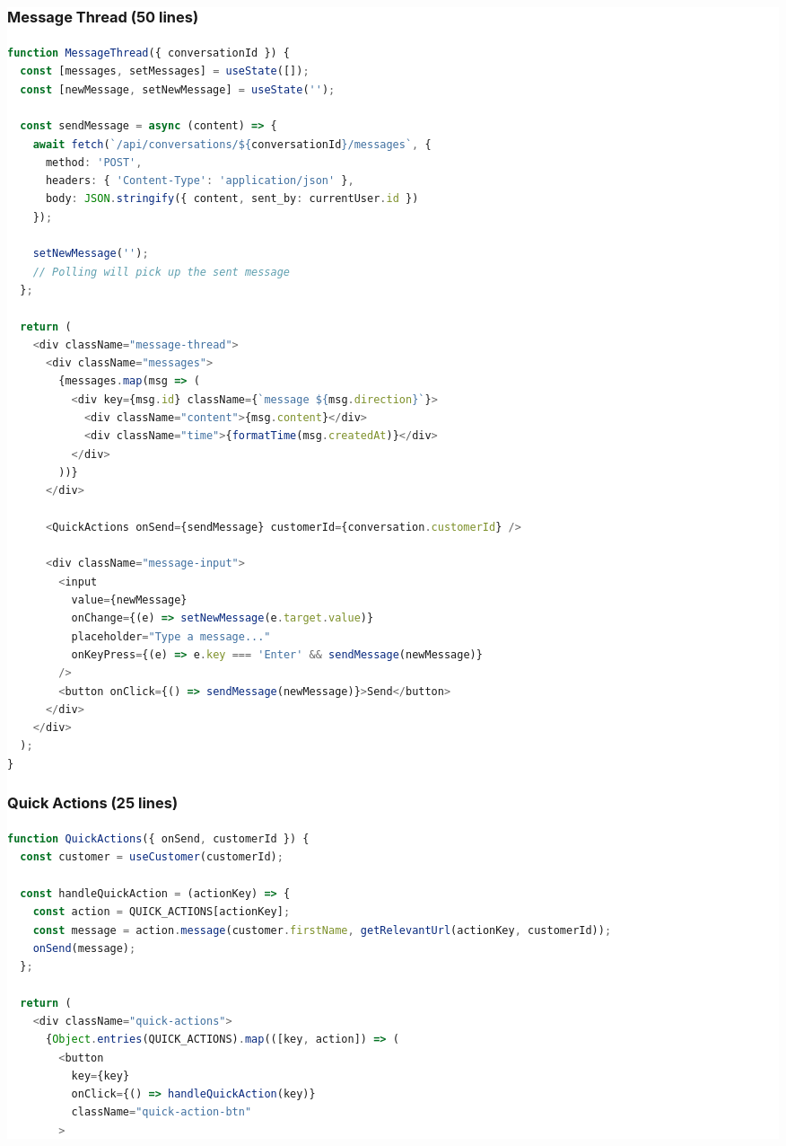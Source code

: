 ### Message Thread (50 lines)
```typescript
function MessageThread({ conversationId }) {
  const [messages, setMessages] = useState([]);
  const [newMessage, setNewMessage] = useState('');

  const sendMessage = async (content) => {
    await fetch(`/api/conversations/${conversationId}/messages`, {
      method: 'POST',
      headers: { 'Content-Type': 'application/json' },
      body: JSON.stringify({ content, sent_by: currentUser.id })
    });
    
    setNewMessage('');
    // Polling will pick up the sent message
  };

  return (
    <div className="message-thread">
      <div className="messages">
        {messages.map(msg => (
          <div key={msg.id} className={`message ${msg.direction}`}>
            <div className="content">{msg.content}</div>
            <div className="time">{formatTime(msg.createdAt)}</div>
          </div>
        ))}
      </div>
      
      <QuickActions onSend={sendMessage} customerId={conversation.customerId} />
      
      <div className="message-input">
        <input 
          value={newMessage}
          onChange={(e) => setNewMessage(e.target.value)}
          placeholder="Type a message..."
          onKeyPress={(e) => e.key === 'Enter' && sendMessage(newMessage)}
        />
        <button onClick={() => sendMessage(newMessage)}>Send</button>
      </div>
    </div>
  );
}
```

### Quick Actions (25 lines)
```typescript
function QuickActions({ onSend, customerId }) {
  const customer = useCustomer(customerId);
  
  const handleQuickAction = (actionKey) => {
    const action = QUICK_ACTIONS[actionKey];
    const message = action.message(customer.firstName, getRelevantUrl(actionKey, customerId));
    onSend(message);
  };

  return (
    <div className="quick-actions">
      {Object.entries(QUICK_ACTIONS).map(([key, action]) => (
        <button 
          key={key}
          onClick={() => handleQuickAction(key)}
          className="quick-action-btn"
        >
```